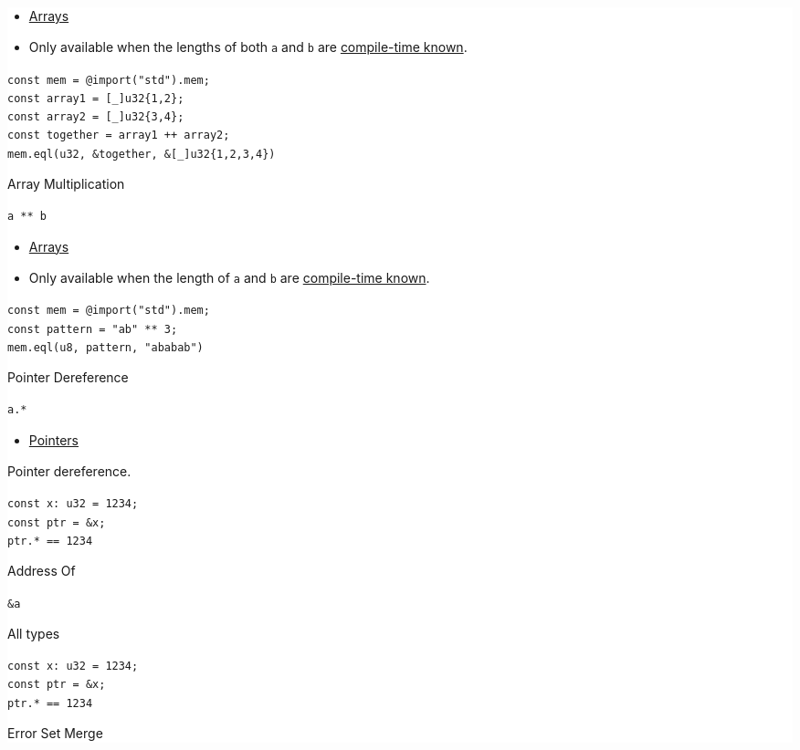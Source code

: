 -   [Arrays](https://ziglang.org/documentation/0.15.2/#Arrays)

-   Only available when the lengths of both `a` and `b` are [compile-time known](https://ziglang.org/documentation/0.15.2/#comptime).

```
const mem = @import("std").mem;
const array1 = [_]u32{1,2};
const array2 = [_]u32{3,4};
const together = array1 ++ array2;
mem.eql(u32, &together, &[_]u32{1,2,3,4})
```

Array Multiplication

```
a ** b
```

-   [Arrays](https://ziglang.org/documentation/0.15.2/#Arrays)

-   Only available when the length of `a` and `b` are [compile-time known](https://ziglang.org/documentation/0.15.2/#comptime).

```
const mem = @import("std").mem;
const pattern = "ab" ** 3;
mem.eql(u8, pattern, "ababab")
```

Pointer Dereference

```
a.*
```

-   [Pointers](https://ziglang.org/documentation/0.15.2/#Pointers)

Pointer dereference.

```
const x: u32 = 1234;
const ptr = &x;
ptr.* == 1234
```

Address Of

```
&a
```

All types

```
const x: u32 = 1234;
const ptr = &x;
ptr.* == 1234
```

Error Set Merge
